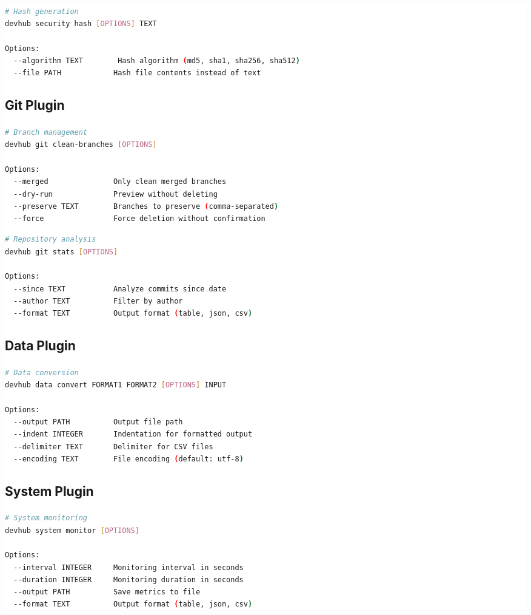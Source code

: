 ```bash
# Hash generation
devhub security hash [OPTIONS] TEXT

Options:
  --algorithm TEXT        Hash algorithm (md5, sha1, sha256, sha512)
  --file PATH            Hash file contents instead of text
```

## Git Plugin

```bash
# Branch management
devhub git clean-branches [OPTIONS]

Options:
  --merged               Only clean merged branches
  --dry-run              Preview without deleting
  --preserve TEXT        Branches to preserve (comma-separated)
  --force                Force deletion without confirmation
```

```bash
# Repository analysis
devhub git stats [OPTIONS]

Options:
  --since TEXT           Analyze commits since date
  --author TEXT          Filter by author
  --format TEXT          Output format (table, json, csv)
```

## Data Plugin

```bash
# Data conversion
devhub data convert FORMAT1 FORMAT2 [OPTIONS] INPUT

Options:
  --output PATH          Output file path
  --indent INTEGER       Indentation for formatted output
  --delimiter TEXT       Delimiter for CSV files
  --encoding TEXT        File encoding (default: utf-8)
```

## System Plugin

```bash
# System monitoring
devhub system monitor [OPTIONS]

Options:
  --interval INTEGER     Monitoring interval in seconds
  --duration INTEGER     Monitoring duration in seconds
  --output PATH          Save metrics to file
  --format TEXT          Output format (table, json, csv)
```
